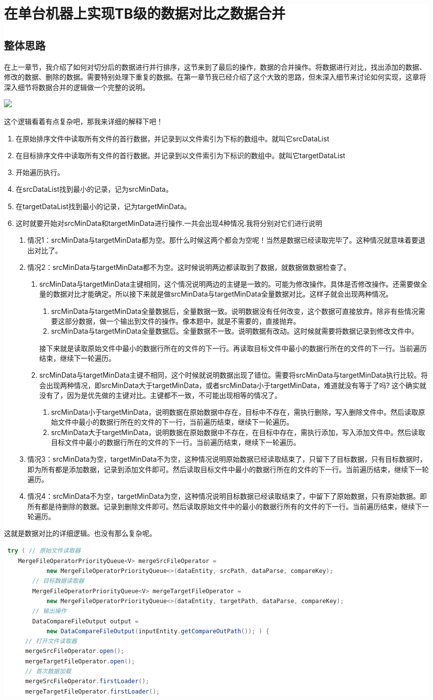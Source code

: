 # 在单台机器上实现TB级的数据对比之数据合并

## 整体思路

在上一章节，我介绍了如何对切分后的数据进行并行排序，这节来到了最后的操作，数据的合并操作。将数据进行对比，找出添加的数据、修改的数据、删除的数据。需要特别处理下重复的数据。在第一章节我已经介绍了这个大致的思路，但未深入细节来讨论如何实现，这章将深入细节将数据合并的逻辑做一个完整的说明。

![](D:\doc\博客\数据结构与算法\大型文件对比\归并排序合并-合并逻辑.png)

这个逻辑看着有点复杂吧，那我来详细的解释下吧！

1. 在原始排序文件中读取所有文件的首行数据，并记录到以文件索引为下标的数组中。就叫它srcDataList

2. 在目标排序文件中读取所有文件的首行数据。并记录到以文件索引为下标识的数组中。就叫它targetDataList

3. 开始遍历执行。

4. 在srcDataList找到最小的记录，记为srcMinData。

5. 在targetDataList找到最小的记录，记为targetMinData。

6. 这时就要开始对srcMinData和targetMinData进行操作.一共会出现4种情况.我将分别对它们进行说明

   1. 情况1：srcMinData与targetMinData都为空。那什么时候这两个都会为空呢！当然是数据已经读取完毕了。这种情况就意味着要退出对比了。

   2. 情况2：srcMinData与targetMinData都不为空。这时候说明两边都读取到了数据，就数据做数据检查了。

      1. srcMinData与targetMinData主键相同，这个情况说明两边的主键是一致的。可能为修改操作。具体是否修改操作。还需要做全量的数据对比才能确定。所以接下来就是做srcMinData与targetMinData全量数据对比。这样子就会出现两种情况。

         1. srcMinData与targetMinData全量数据后，全量数据一致。说明数据没有任何改变，这个数据可直接放弃。除非有些情况需要这部分数据，做一个输出到文件的操作。像本题中，就是不需要的，直接抛弃。
         2. srcMinData与targetMinData全量数据后。全量数据不一致。说明数据有改动。这时候就需要将数据记录到修改文件中。

         接下来就是读取原始文件中最小的数据行所在的文件的下一行。再读取目标文件中最小的数据行所在的文件的下一行。当前遍历结束，继续下一轮遍历。

      2. srcMinData与targetMinData主键不相同，这个时候就说明数据出现了错位。需要将srcMinData与targetMinData执行比较。将会出现两种情况，即srcMinData大于targetMinData，或者srcMinData小于targetMinData，难道就没有等于了吗? 这个确实就没有了，因为是优先做的主键对比。主键都不一致，不可能出现相等的情况了。

         1. srcMinData小于targetMinData，说明数据在原始数据中存在，目标中不存在，需执行删除，写入删除文件中。然后读取原始文件中最小的数据行所在的文件的下一行，当前遍历结束，继续下一轮遍历。
         2. srcMinData大于targetMinData，说明数据在原始数据中不存在，在目标中存在，需执行添加，写入添加文件中。然后读取目标文件中最小的数据行所在的文件的下一行。当前遍历结束，继续下一轮遍历。

   3. 情况3：srcMinData为空，targetMinData不为空，这种情况说明原始数据已经读取结束了，只留下了目标数据，只有目标数据时，即为所有都是添加数据，记录到添加文件即可。然后读取目标文件中最小的数据行所在的文件的下一行。当前遍历结束，继续下一轮遍历。

   4. 情况4：srcMinData不为空，targetMinData为空，这种情况说明目标数据已经读取结束了，中留下了原始数据，只有原始数据。即所有都是待删除的数据。记录到删除文件即可。然后读取原始文件中的最小的数据行所有的文件的下一行。当前遍历结束，继续下一轮遍历。



这就是数据对比的详细逻辑。也没有那么复杂呢。

```java
 try ( // 原始文件读取器
    MergeFileOperatorPriorityQueue<V> mergeSrcFileOperator =
            new MergeFileOperatorPriorityQueue<>(dataEntity, srcPath, dataParse, compareKey);
        // 目标数据读取器
        MergeFileOperatorPriorityQueue<V> mergeTargetFileOperator =
            new MergeFileOperatorPriorityQueue<>(dataEntity, targetPath, dataParse, compareKey);
        // 输出操作
        DataCompareFileOutput output =
            new DataCompareFileOutput(inputEntity.getCompareOutPath()); ) {
      // 打开文件读取器
      mergeSrcFileOperator.open();
      mergeTargetFileOperator.open();
      // 首次数据加载
      mergeSrcFileOperator.firstLoader();
      mergeTargetFileOperator.firstLoader();

```